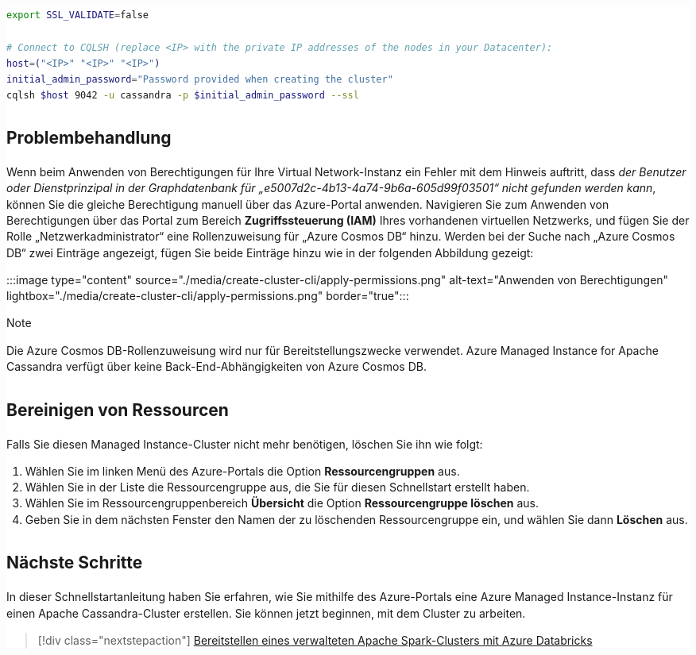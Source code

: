 ```bash
export SSL_VALIDATE=false

# Connect to CQLSH (replace <IP> with the private IP addresses of the nodes in your Datacenter):
host=("<IP>" "<IP>" "<IP>")
initial_admin_password="Password provided when creating the cluster"
cqlsh $host 9042 -u cassandra -p $initial_admin_password --ssl
```

## <a name="troubleshooting"></a>Problembehandlung

Wenn beim Anwenden von Berechtigungen für Ihre Virtual Network-Instanz ein Fehler mit dem Hinweis auftritt, dass *der Benutzer oder Dienstprinzipal in der Graphdatenbank für „e5007d2c-4b13-4a74-9b6a-605d99f03501“ nicht gefunden werden kann*, können Sie die gleiche Berechtigung manuell über das Azure-Portal anwenden. Navigieren Sie zum Anwenden von Berechtigungen über das Portal zum Bereich **Zugriffssteuerung (IAM)** Ihres vorhandenen virtuellen Netzwerks, und fügen Sie der Rolle „Netzwerkadministrator“ eine Rollenzuweisung für „Azure Cosmos DB“ hinzu. Werden bei der Suche nach „Azure Cosmos DB“ zwei Einträge angezeigt, fügen Sie beide Einträge hinzu wie in der folgenden Abbildung gezeigt: 

   :::image type="content" source="./media/create-cluster-cli/apply-permissions.png" alt-text="Anwenden von Berechtigungen" lightbox="./media/create-cluster-cli/apply-permissions.png" border="true":::

> [!NOTE] 
> Die Azure Cosmos DB-Rollenzuweisung wird nur für Bereitstellungszwecke verwendet. Azure Managed Instance for Apache Cassandra verfügt über keine Back-End-Abhängigkeiten von Azure Cosmos DB.   

## <a name="clean-up-resources"></a>Bereinigen von Ressourcen

Falls Sie diesen Managed Instance-Cluster nicht mehr benötigen, löschen Sie ihn wie folgt:

1. Wählen Sie im linken Menü des Azure-Portals die Option **Ressourcengruppen** aus.
1. Wählen Sie in der Liste die Ressourcengruppe aus, die Sie für diesen Schnellstart erstellt haben.
1. Wählen Sie im Ressourcengruppenbereich **Übersicht** die Option **Ressourcengruppe löschen** aus.
1. Geben Sie in dem nächsten Fenster den Namen der zu löschenden Ressourcengruppe ein, und wählen Sie dann **Löschen** aus.

## <a name="next-steps"></a>Nächste Schritte

In dieser Schnellstartanleitung haben Sie erfahren, wie Sie mithilfe des Azure-Portals eine Azure Managed Instance-Instanz für einen Apache Cassandra-Cluster erstellen. Sie können jetzt beginnen, mit dem Cluster zu arbeiten.

> [!div class="nextstepaction"]
> [Bereitstellen eines verwalteten Apache Spark-Clusters mit Azure Databricks](deploy-cluster-databricks.md)
